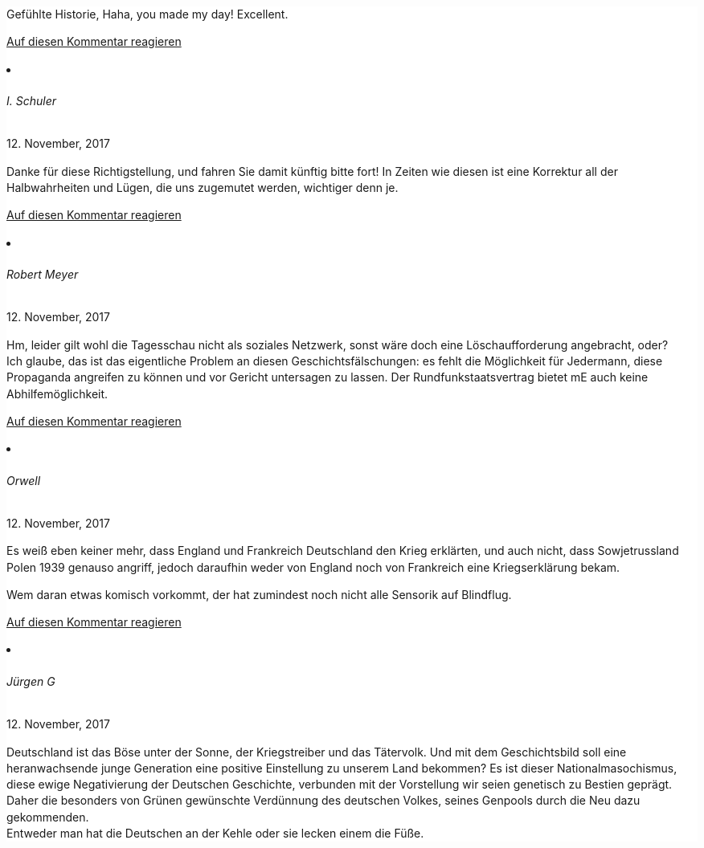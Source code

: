 
Gefühlte Historie, Haha, you made my day! Excellent.

<a rel="nofollow" class="comment-reply-link" href="#comment-142" data-commentid="142" data-postid="5287" data-belowelement="comment-142" data-respondelement="respond" data-replyto="Antworte auf Gerald" aria-label="Antworte auf Gerald">Auf diesen Kommentar reagieren</a> 


</li>
<li class="comment even thread-even depth-1 clearfix" id="li-comment-146">
<h6 class="author">I. Schuler</h6> <span class="date">12. November, 2017</span>



Danke für diese Richtigstellung, und fahren Sie damit künftig bitte fort! In Zeiten wie diesen ist eine Korrektur all der Halbwahrheiten und Lügen, die uns zugemutet werden, wichtiger denn je.

<a rel="nofollow" class="comment-reply-link" href="#comment-146" data-commentid="146" data-postid="5287" data-belowelement="comment-146" data-respondelement="respond" data-replyto="Antworte auf I. Schuler" aria-label="Antworte auf I. Schuler">Auf diesen Kommentar reagieren</a> 


</li>
<li class="comment odd alt thread-odd thread-alt depth-1 clearfix" id="li-comment-149">
<h6 class="author">Robert Meyer</h6> <span class="date">12. November, 2017</span>



Hm, leider gilt wohl die Tagesschau nicht als soziales Netzwerk, sonst wäre doch eine Löschaufforderung angebracht, oder?<br>
Ich glaube, das ist das eigentliche Problem an diesen Geschichtsfälschungen: es fehlt die Möglichkeit für Jedermann, diese Propaganda angreifen zu können und vor Gericht untersagen zu lassen. Der Rundfunkstaatsvertrag bietet mE auch keine Abhilfemöglichkeit.

<a rel="nofollow" class="comment-reply-link" href="#comment-149" data-commentid="149" data-postid="5287" data-belowelement="comment-149" data-respondelement="respond" data-replyto="Antworte auf Robert Meyer" aria-label="Antworte auf Robert Meyer">Auf diesen Kommentar reagieren</a> 


</li>
<li class="comment even thread-even depth-1 clearfix" id="li-comment-150">
<h6 class="author">Orwell</h6> <span class="date">12. November, 2017</span>



Es weiß eben keiner mehr, dass England und Frankreich Deutschland den Krieg erklärten, und auch nicht, dass Sowjetrussland Polen 1939 genauso angriff, jedoch daraufhin weder von England noch von Frankreich eine Kriegserklärung bekam.

Wem daran etwas komisch vorkommt, der hat zumindest noch nicht alle Sensorik auf Blindflug.

<a rel="nofollow" class="comment-reply-link" href="#comment-150" data-commentid="150" data-postid="5287" data-belowelement="comment-150" data-respondelement="respond" data-replyto="Antworte auf Orwell" aria-label="Antworte auf Orwell">Auf diesen Kommentar reagieren</a> 


</li>
<li class="comment odd alt thread-odd thread-alt depth-1 clearfix" id="li-comment-151">
<h6 class="author">Jürgen G</h6> <span class="date">12. November, 2017</span>



Deutschland ist das Böse unter der Sonne, der Kriegstreiber und das Tätervolk. Und mit dem Geschichtsbild soll eine heranwachsende junge Generation eine positive Einstellung zu unserem Land bekommen? Es ist dieser Nationalmasochismus, diese ewige Negativierung der Deutschen Geschichte, verbunden mit der Vorstellung wir seien genetisch zu Bestien geprägt. Daher die besonders von Grünen gewünschte Verdünnung des deutschen Volkes, seines Genpools durch die Neu dazu gekommenden.<br>
Entweder man hat die Deutschen an der Kehle oder sie lecken einem die Füße.
